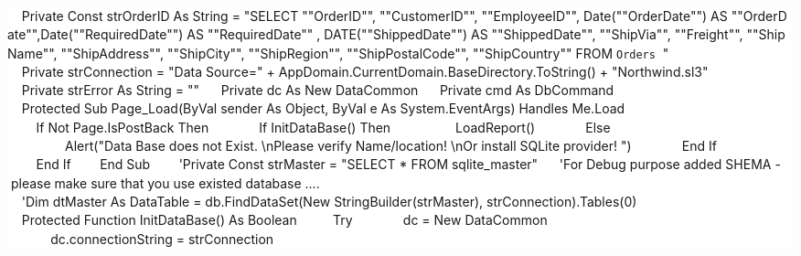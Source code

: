 &nbsp;&nbsp;&nbsp;&nbsp;Private&nbsp;Const&nbsp;strOrderID&nbsp;As&nbsp;String&nbsp;=&nbsp;<span class="cs__string">&quot;SELECT&nbsp;&quot;</span><span class="cs__string">&quot;OrderID&quot;</span><span class="cs__string">&quot;,&nbsp;&quot;</span><span class="cs__string">&quot;CustomerID&quot;</span><span class="cs__string">&quot;,&nbsp;&quot;</span><span class="cs__string">&quot;EmployeeID&quot;</span><span class="cs__string">&quot;,&nbsp;Date(&quot;</span><span class="cs__string">&quot;OrderDate&quot;</span><span class="cs__string">&quot;)&nbsp;AS&nbsp;&quot;</span><span class="cs__string">&quot;OrderDate&quot;</span><span class="cs__string">&quot;,Date(&quot;</span><span class="cs__string">&quot;RequiredDate&quot;</span><span class="cs__string">&quot;)&nbsp;AS&nbsp;&quot;</span><span class="cs__string">&quot;RequiredDate&quot;</span><span class="cs__string">&quot;&nbsp;,&nbsp;DATE(&quot;</span><span class="cs__string">&quot;ShippedDate&quot;</span><span class="cs__string">&quot;)&nbsp;AS&nbsp;&quot;</span><span class="cs__string">&quot;ShippedDate&quot;</span><span class="cs__string">&quot;,&nbsp;&quot;</span><span class="cs__string">&quot;ShipVia&quot;</span><span class="cs__string">&quot;,&nbsp;&quot;</span><span class="cs__string">&quot;Freight&quot;</span><span class="cs__string">&quot;,&nbsp;&quot;</span><span class="cs__string">&quot;ShipName&quot;</span><span class="cs__string">&quot;,&nbsp;&quot;</span><span class="cs__string">&quot;ShipAddress&quot;</span><span class="cs__string">&quot;,&nbsp;&quot;</span><span class="cs__string">&quot;ShipCity&quot;</span><span class="cs__string">&quot;,&nbsp;&quot;</span><span class="cs__string">&quot;ShipRegion&quot;</span><span class="cs__string">&quot;,&nbsp;&quot;</span><span class="cs__string">&quot;ShipPostalCode&quot;</span><span class="cs__string">&quot;,&nbsp;&quot;</span><span class="cs__string">&quot;ShipCountry&quot;</span><span class="cs__string">&quot;&nbsp;FROM&nbsp;`Orders`&nbsp;&nbsp;&quot;</span>&nbsp;
&nbsp;
&nbsp;&nbsp;&nbsp;&nbsp;Private&nbsp;strConnection&nbsp;=&nbsp;<span class="cs__string">&quot;Data&nbsp;Source=&quot;</span>&nbsp;&#43;&nbsp;AppDomain.CurrentDomain.BaseDirectory.ToString()&nbsp;&#43;&nbsp;<span class="cs__string">&quot;Northwind.sl3&quot;</span>&nbsp;
&nbsp;
&nbsp;&nbsp;&nbsp;&nbsp;Private&nbsp;strError&nbsp;As&nbsp;String&nbsp;=&nbsp;<span class="cs__string">&quot;&quot;</span>&nbsp;
&nbsp;&nbsp;&nbsp;&nbsp;Private&nbsp;dc&nbsp;As&nbsp;New&nbsp;DataCommon&nbsp;
&nbsp;&nbsp;&nbsp;&nbsp;Private&nbsp;cmd&nbsp;As&nbsp;DbCommand&nbsp;
&nbsp;
&nbsp;
&nbsp;&nbsp;&nbsp;&nbsp;Protected&nbsp;Sub&nbsp;Page_Load(ByVal&nbsp;sender&nbsp;As&nbsp;Object,&nbsp;ByVal&nbsp;e&nbsp;As&nbsp;System.EventArgs)&nbsp;Handles&nbsp;Me.Load&nbsp;
&nbsp;
&nbsp;&nbsp;&nbsp;&nbsp;&nbsp;&nbsp;&nbsp;&nbsp;If&nbsp;Not&nbsp;Page.IsPostBack&nbsp;Then&nbsp;
&nbsp;&nbsp;&nbsp;&nbsp;&nbsp;&nbsp;&nbsp;&nbsp;&nbsp;&nbsp;&nbsp;&nbsp;If&nbsp;InitDataBase()&nbsp;Then&nbsp;
&nbsp;&nbsp;&nbsp;&nbsp;&nbsp;&nbsp;&nbsp;&nbsp;&nbsp;&nbsp;&nbsp;&nbsp;&nbsp;&nbsp;&nbsp;&nbsp;LoadReport()&nbsp;
&nbsp;&nbsp;&nbsp;&nbsp;&nbsp;&nbsp;&nbsp;&nbsp;&nbsp;&nbsp;&nbsp;&nbsp;Else&nbsp;
&nbsp;&nbsp;&nbsp;&nbsp;&nbsp;&nbsp;&nbsp;&nbsp;&nbsp;&nbsp;&nbsp;&nbsp;&nbsp;&nbsp;&nbsp;&nbsp;Alert(<span class="cs__string">&quot;Data&nbsp;Base&nbsp;does&nbsp;not&nbsp;Exist.&nbsp;\nPlease&nbsp;verify&nbsp;Name/location!&nbsp;\nOr&nbsp;install&nbsp;SQLite&nbsp;provider!&nbsp;&quot;</span>)&nbsp;
&nbsp;&nbsp;&nbsp;&nbsp;&nbsp;&nbsp;&nbsp;&nbsp;&nbsp;&nbsp;&nbsp;&nbsp;End&nbsp;If&nbsp;
&nbsp;
&nbsp;&nbsp;&nbsp;&nbsp;&nbsp;&nbsp;&nbsp;&nbsp;End&nbsp;If&nbsp;
&nbsp;
&nbsp;&nbsp;&nbsp;&nbsp;End&nbsp;Sub&nbsp;
&nbsp;
&nbsp;&nbsp;&nbsp;&nbsp;'Private&nbsp;Const&nbsp;strMaster&nbsp;=&nbsp;<span class="cs__string">&quot;SELECT&nbsp;*&nbsp;FROM&nbsp;sqlite_master&quot;</span>&nbsp;
&nbsp;&nbsp;&nbsp;&nbsp;'For&nbsp;Debug&nbsp;purpose&nbsp;added&nbsp;SHEMA&nbsp;-&nbsp;please&nbsp;make&nbsp;sure&nbsp;that&nbsp;you&nbsp;use&nbsp;existed&nbsp;database&nbsp;....&nbsp;
&nbsp;&nbsp;&nbsp;&nbsp;'Dim&nbsp;dtMaster&nbsp;As&nbsp;DataTable&nbsp;=&nbsp;db.FindDataSet(New&nbsp;StringBuilder(strMaster),&nbsp;strConnection).Tables(<span class="cs__number">0</span>)&nbsp;
&nbsp;&nbsp;&nbsp;&nbsp;Protected&nbsp;Function&nbsp;InitDataBase()&nbsp;As&nbsp;Boolean&nbsp;
&nbsp;&nbsp;&nbsp;&nbsp;&nbsp;&nbsp;&nbsp;&nbsp;Try&nbsp;
&nbsp;&nbsp;&nbsp;&nbsp;&nbsp;&nbsp;&nbsp;&nbsp;&nbsp;&nbsp;&nbsp;&nbsp;dc&nbsp;=&nbsp;New&nbsp;DataCommon&nbsp;
&nbsp;&nbsp;&nbsp;&nbsp;&nbsp;&nbsp;&nbsp;&nbsp;&nbsp;&nbsp;&nbsp;&nbsp;dc.connectionString&nbsp;=&nbsp;strConnection&nbsp;